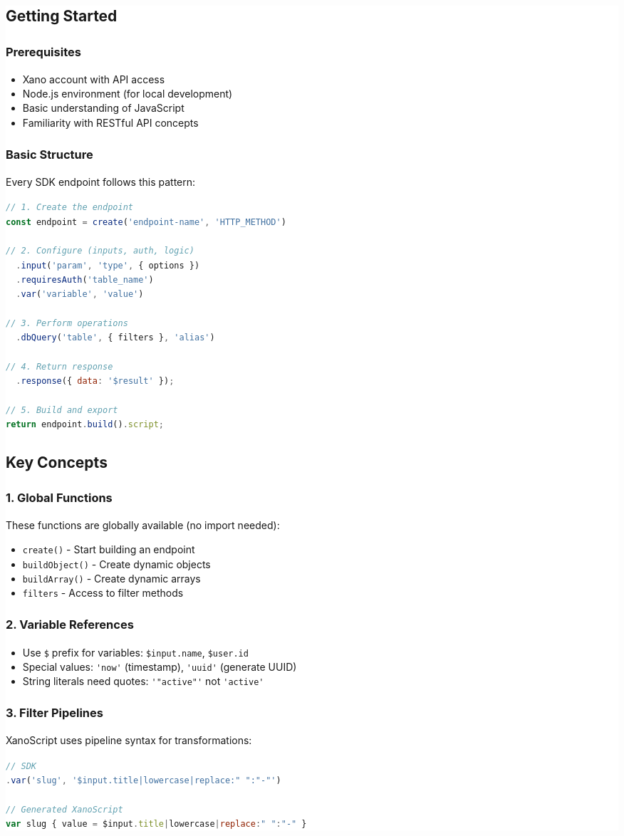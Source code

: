 ## Getting Started

### Prerequisites
- Xano account with API access
- Node.js environment (for local development)
- Basic understanding of JavaScript
- Familiarity with RESTful API concepts

### Basic Structure
Every SDK endpoint follows this pattern:
```javascript
// 1. Create the endpoint
const endpoint = create('endpoint-name', 'HTTP_METHOD')
  
// 2. Configure (inputs, auth, logic)
  .input('param', 'type', { options })
  .requiresAuth('table_name')
  .var('variable', 'value')
  
// 3. Perform operations
  .dbQuery('table', { filters }, 'alias')
  
// 4. Return response
  .response({ data: '$result' });

// 5. Build and export
return endpoint.build().script;
```

## Key Concepts

### 1. **Global Functions**
These functions are globally available (no import needed):
- `create()` - Start building an endpoint
- `buildObject()` - Create dynamic objects
- `buildArray()` - Create dynamic arrays
- `filters` - Access to filter methods

### 2. **Variable References**
- Use `$` prefix for variables: `$input.name`, `$user.id`
- Special values: `'now'` (timestamp), `'uuid'` (generate UUID)
- String literals need quotes: `'"active"'` not `'active'`

### 3. **Filter Pipelines**
XanoScript uses pipeline syntax for transformations:
```javascript
// SDK
.var('slug', '$input.title|lowercase|replace:" ":"-"')

// Generated XanoScript
var slug { value = $input.title|lowercase|replace:" ":"-" }
```

